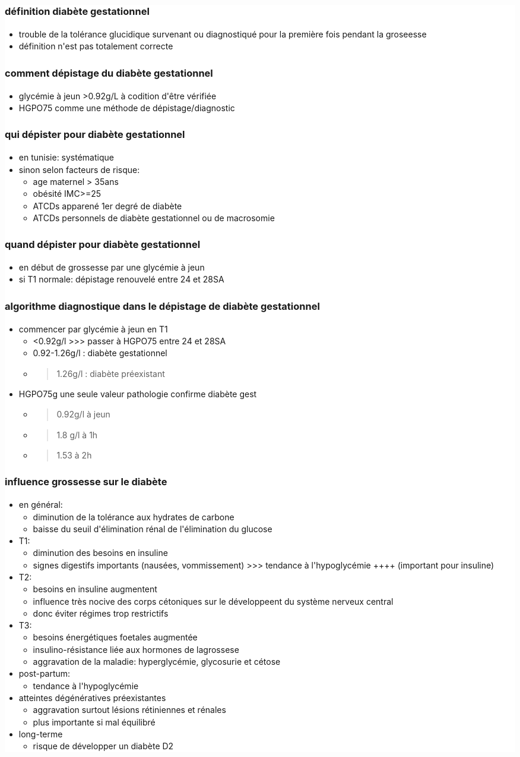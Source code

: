 ### définition diabète gestationnel
- trouble de la tolérance glucidique survenant ou diagnostiqué pour la première fois pendant la groseesse
- définition n'est pas totalement correcte

### comment dépistage du diabète gestationnel
- glycémie à jeun >0.92g/L à codition d'être vérifiée
- HGPO75 comme une méthode de dépistage/diagnostic

### qui dépister pour diabète gestationnel
- en tunisie: systématique
- sinon selon facteurs de risque:
	- age maternel > 35ans
	- obésité IMC>=25
	- ATCDs apparené 1er degré de diabète
	- ATCDs personnels de diabète gestationnel ou de macrosomie

### quand dépister pour diabète gestationnel
- en début de grossesse par une glycémie à jeun
- si T1 normale: dépistage renouvelé entre 24 et 28SA

### algorithme diagnostique dans le dépistage de diabète gestationnel
- commencer par glycémie à jeun en T1
	- <0.92g/l >>> passer à HGPO75 entre 24 et 28SA
	- 0.92-1.26g/l : diabète gestationnel
	- >1.26g/l : diabète préexistant
- HGPO75g une seule valeur pathologie confirme diabète gest
	- > 0.92g/l à jeun
	- > 1.8 g/l à 1h
	- >1.53 à 2h

### influence grossesse sur le diabète
- en général: 
	- diminution de la tolérance aux hydrates de carbone 
	- baisse du seuil d'élimination rénal de l'élimination du glucose
- T1:
	- diminution des besoins en insuline
	- signes digestifs importants (nausées, vommissement) >>> tendance à l'hypoglycémie ++++ (important pour insuline)
- T2:
	- besoins en insuline augmentent
	- influence très nocive des corps cétoniques sur le développeent du système nerveux central
	- donc éviter régimes trop restrictifs
- T3:
	- besoins énergétiques foetales augmentée
	- insulino-résistance liée aux hormones de lagrossese
	- aggravation de la maladie: hyperglycémie, glycosurie et cétose
- post-partum:
	- tendance à l'hypoglycémie
- atteintes dégénératives préexistantes
	- aggravation surtout lésions rétiniennes et rénales
	- plus importante si mal équilibré
- long-terme
	- risque de développer un diabète D2
